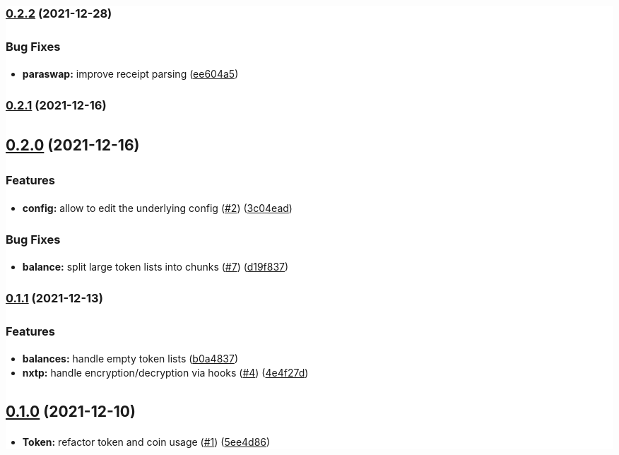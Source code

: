 ### [0.2.2](https://github.com/lifinance/sdk/compare/v0.2.1...v0.2.2) (2021-12-28)

### Bug Fixes

- **paraswap:** improve receipt
  parsing ([ee604a5](https://github.com/lifinance/sdk/commit/ee604a5e7fe4ae1e5c433441b7cb8fb0fd4e241d))

### [0.2.1](https://github.com/lifinance/sdk/compare/v0.2.0...v0.2.1) (2021-12-16)

## [0.2.0](https://github.com/lifinance/sdk/compare/v0.1.1...v0.2.0) (2021-12-16)

### Features

- **config:** allow to edit the underlying
  config ([#2](https://github.com/lifinance/sdk/issues/2)) ([3c04ead](https://github.com/lifinance/sdk/commit/3c04ead754097ae9d39071b87fe9f7174dee50e4))

### Bug Fixes

- **balance:** split large token lists into
  chunks ([#7](https://github.com/lifinance/sdk/issues/7)) ([d19f837](https://github.com/lifinance/sdk/commit/d19f837b2df88427444ea954016ed61a1cc2e0f8))

### [0.1.1](https://github.com/lifinance/sdk/compare/v0.1.0...v0.1.1) (2021-12-13)

### Features

- **balances:** handle empty token
  lists ([b0a4837](https://github.com/lifinance/sdk/commit/b0a48376b70b92266eff368437b56ac26a715c39))
- **nxtp:** handle encryption/decryption via
  hooks ([#4](https://github.com/lifinance/sdk/issues/4)) ([4e4f27d](https://github.com/lifinance/sdk/commit/4e4f27de798f2ccb9b04def0a518afdebb26cf43))

## [0.1.0](https://github.com/lifinance/sdk/compare/v0.0.2...v0.1.0) (2021-12-10)

- **Token:** refactor token and coin
  usage ([#1](https://github.com/lifinance/sdk/issues/1)) ([5ee4d86](https://github.com/lifinance/sdk/commit/5ee4d86ac037f74de0981139f8275031be58c82b))
